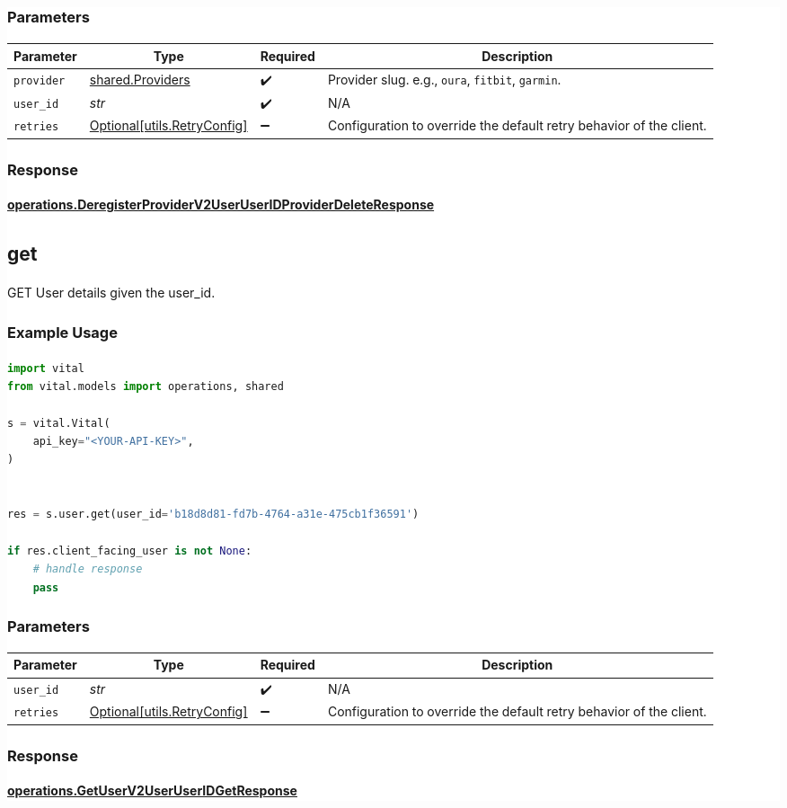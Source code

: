 
### Parameters

| Parameter                                                           | Type                                                                | Required                                                            | Description                                                         |
| ------------------------------------------------------------------- | ------------------------------------------------------------------- | ------------------------------------------------------------------- | ------------------------------------------------------------------- |
| `provider`                                                          | [shared.Providers](../../models/shared/providers.md)                | :heavy_check_mark:                                                  | Provider slug. e.g., `oura`, `fitbit`, `garmin`.                    |
| `user_id`                                                           | *str*                                                               | :heavy_check_mark:                                                  | N/A                                                                 |
| `retries`                                                           | [Optional[utils.RetryConfig]](../../models/utils/retryconfig.md)    | :heavy_minus_sign:                                                  | Configuration to override the default retry behavior of the client. |


### Response

**[operations.DeregisterProviderV2UserUserIDProviderDeleteResponse](../../models/operations/deregisterproviderv2useruseridproviderdeleteresponse.md)**


## get

GET User details given the user_id.

### Example Usage

```python
import vital
from vital.models import operations, shared

s = vital.Vital(
    api_key="<YOUR-API-KEY>",
)


res = s.user.get(user_id='b18d8d81-fd7b-4764-a31e-475cb1f36591')

if res.client_facing_user is not None:
    # handle response
    pass
```

### Parameters

| Parameter                                                           | Type                                                                | Required                                                            | Description                                                         |
| ------------------------------------------------------------------- | ------------------------------------------------------------------- | ------------------------------------------------------------------- | ------------------------------------------------------------------- |
| `user_id`                                                           | *str*                                                               | :heavy_check_mark:                                                  | N/A                                                                 |
| `retries`                                                           | [Optional[utils.RetryConfig]](../../models/utils/retryconfig.md)    | :heavy_minus_sign:                                                  | Configuration to override the default retry behavior of the client. |


### Response

**[operations.GetUserV2UserUserIDGetResponse](../../models/operations/getuserv2useruseridgetresponse.md)**

